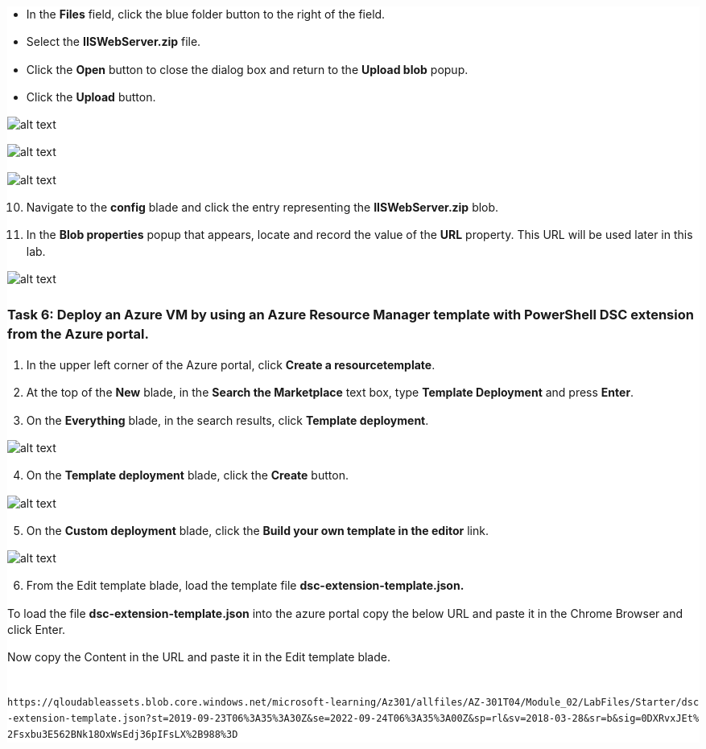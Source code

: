 
  * In the **Files** field, click the blue folder button to the right of the field.

  *  Select the **IISWebServer.zip** file.

  *  Click the **Open** button to close the dialog box and return to the **Upload blob** popup.

   *  Click the **Upload** button.

![alt text](https://qloudableassets.blob.core.windows.net/microsoft-learning/Az301/Images/Lab8-Building%20Azure%20IaaS-Based%20Server%20Applications%20by%20using%20Azure%20Resource%20Manager%20Templates%20and%20Azure%20Building%20Blocks/21.png?st=2019-09-20T05%3A38%3A49Z&se=2022-09-21T05%3A38%3A00Z&sp=rl&sv=2018-03-28&sr=b&sig=2j3D61XsVlZWqEvtke7bCpb1KyArS%2FS%2BrM44wUZ9bJM%3D)

![alt text](https://qloudableassets.blob.core.windows.net/microsoft-learning/Az301/Images/Lab8-Building%20Azure%20IaaS-Based%20Server%20Applications%20by%20using%20Azure%20Resource%20Manager%20Templates%20and%20Azure%20Building%20Blocks/77.PNG?st=2019-09-24T08%3A58%3A31Z&se=2022-09-25T08%3A58%3A00Z&sp=rl&sv=2018-03-28&sr=b&sig=jOuCL7urVYBTyAcg2bmutpy%2FR%2BmgXzQ3oVeqsf58fgY%3D)

![alt text](https://qloudableassets.blob.core.windows.net/microsoft-learning/Az301/Images/Lab8-Building%20Azure%20IaaS-Based%20Server%20Applications%20by%20using%20Azure%20Resource%20Manager%20Templates%20and%20Azure%20Building%20Blocks/23.png?st=2019-09-20T05%3A39%3A24Z&se=2022-09-21T05%3A39%3A00Z&sp=rl&sv=2018-03-28&sr=b&sig=HnqpTkK156v03E1Ia3gV2%2Fs%2FnB21QqThy4fPG5%2Be9gk%3D)

10. Navigate to the **config** blade and click the entry representing the **IISWebServer.zip** blob.

11. In the **Blob properties** popup that appears, locate and record the value of the **URL** property. This URL will be used later in this lab.

![alt text](https://qloudableassets.blob.core.windows.net/microsoft-learning/Az301/Images/Lab8-Building%20Azure%20IaaS-Based%20Server%20Applications%20by%20using%20Azure%20Resource%20Manager%20Templates%20and%20Azure%20Building%20Blocks/24.png?st=2019-09-20T05%3A39%3A46Z&se=2022-09-21T05%3A39%3A00Z&sp=rl&sv=2018-03-28&sr=b&sig=7lArt67BLZDg6knsN0lNDhs5Cak5QTvdma5hFYMfCKY%3D)

### Task 6: Deploy an Azure VM by using an Azure Resource Manager template with PowerShell DSC extension from the Azure portal.

1. In the upper left corner of the Azure portal, click **Create a resourcetemplate**.

2. At the top of the **New** blade, in the **Search the Marketplace** text box, type **Template Deployment** and press **Enter**.

3. On the **Everything** blade, in the search results, click **Template deployment**.

![alt text](https://qloudableassets.blob.core.windows.net/microsoft-learning/Az301/Images/Lab8-Building%20Azure%20IaaS-Based%20Server%20Applications%20by%20using%20Azure%20Resource%20Manager%20Templates%20and%20Azure%20Building%20Blocks/25.png?st=2019-09-20T05%3A40%3A07Z&se=2022-09-21T05%3A40%3A00Z&sp=rl&sv=2018-03-28&sr=b&sig=9VoyD9aJrDUM7B9N7bLbkMy1o4dlgs2Ffpn%2BwAB3wVA%3D)

4. On the **Template deployment** blade, click the **Create** button.

![alt text](https://qloudableassets.blob.core.windows.net/microsoft-learning/Az301/Images/Lab8-Building%20Azure%20IaaS-Based%20Server%20Applications%20by%20using%20Azure%20Resource%20Manager%20Templates%20and%20Azure%20Building%20Blocks/26.png?st=2019-09-20T05%3A40%3A26Z&se=2022-09-21T05%3A40%3A00Z&sp=rl&sv=2018-03-28&sr=b&sig=l6K%2BfVB2QdwpyDA26fFxo9NRiVdKzsNToOfp6MlACpE%3D)

5. On the **Custom deployment** blade, click the **Build your own template in the editor** link.

![alt text](https://qloudableassets.blob.core.windows.net/microsoft-learning/Az301/Images/Lab8-Building%20Azure%20IaaS-Based%20Server%20Applications%20by%20using%20Azure%20Resource%20Manager%20Templates%20and%20Azure%20Building%20Blocks/27.png?st=2019-09-20T05%3A40%3A43Z&se=2022-09-21T05%3A40%3A00Z&sp=rl&sv=2018-03-28&sr=b&sig=IoFXoLvIwJv12DcZCynfV9%2FsO%2FPicc%2FXpeFerO2jRuw%3D)

6. From the Edit template blade, load the template file **dsc-extension-template.json.**

To load the file **dsc-extension-template.json** into the azure portal copy the below URL and paste it in the Chrome Browser and click Enter.

Now copy the Content in the URL and paste it in the Edit template blade.

```

https://qloudableassets.blob.core.windows.net/microsoft-learning/Az301/allfiles/AZ-301T04/Module_02/LabFiles/Starter/dsc-extension-template.json?st=2019-09-23T06%3A35%3A30Z&se=2022-09-24T06%3A35%3A00Z&sp=rl&sv=2018-03-28&sr=b&sig=0DXRvxJEt%2Fsxbu3E562BNk18OxWsEdj36pIFsLX%2B988%3D

```
